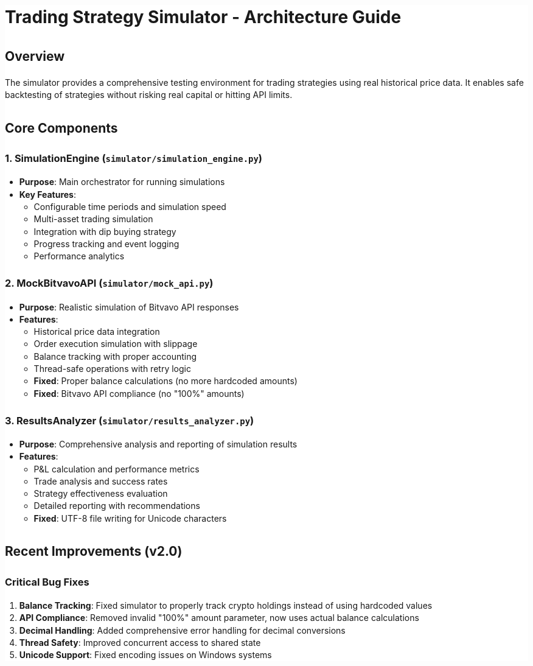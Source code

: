 # Trading Strategy Simulator - Architecture Guide

## Overview

The simulator provides a comprehensive testing environment for trading strategies using real historical price data. It enables safe backtesting of strategies without risking real capital or hitting API limits.

## Core Components

### 1. SimulationEngine (`simulator/simulation_engine.py`)
- **Purpose**: Main orchestrator for running simulations
- **Key Features**:
  - Configurable time periods and simulation speed
  - Multi-asset trading simulation
  - Integration with dip buying strategy
  - Progress tracking and event logging
  - Performance analytics

### 2. MockBitvavoAPI (`simulator/mock_api.py`)
- **Purpose**: Realistic simulation of Bitvavo API responses
- **Features**:
  - Historical price data integration
  - Order execution simulation with slippage
  - Balance tracking with proper accounting
  - Thread-safe operations with retry logic
  - **Fixed**: Proper balance calculations (no more hardcoded amounts)
  - **Fixed**: Bitvavo API compliance (no "100%" amounts)

### 3. ResultsAnalyzer (`simulator/results_analyzer.py`)
- **Purpose**: Comprehensive analysis and reporting of simulation results
- **Features**:
  - P&L calculation and performance metrics
  - Trade analysis and success rates
  - Strategy effectiveness evaluation
  - Detailed reporting with recommendations
  - **Fixed**: UTF-8 file writing for Unicode characters

## Recent Improvements (v2.0)

### Critical Bug Fixes
1. **Balance Tracking**: Fixed simulator to properly track crypto holdings instead of using hardcoded values
2. **API Compliance**: Removed invalid "100%" amount parameter, now uses actual balance calculations
3. **Decimal Handling**: Added comprehensive error handling for decimal conversions
4. **Thread Safety**: Improved concurrent access to shared state
5. **Unicode Support**: Fixed encoding issues on Windows systems
